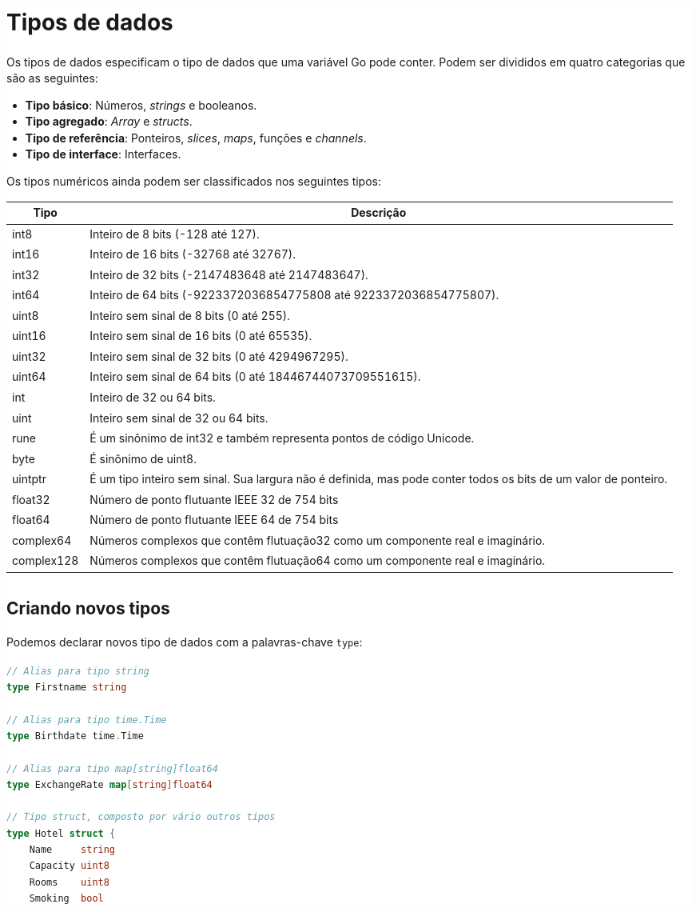 # Tipos de dados

Os tipos de dados especificam o tipo de dados que uma variável Go pode conter. Podem ser divididos em quatro categorias que são as seguintes:

- __Tipo básico__: Números, _strings_ e booleanos.
- __Tipo agregado__: _Array_ e _structs_.
- __Tipo de referência__: Ponteiros, _slices_, _maps_, funções e _channels_.
- __Tipo de interface__: Interfaces.

Os tipos numéricos ainda podem ser classificados nos seguintes tipos:

| Tipo    | Descrição |
|---------|-----------|
| int8    | Inteiro de 8 bits (-128 até 127). |
| int16   | Inteiro de 16 bits (-32768 até 32767). |
| int32   | Inteiro de 32 bits (-2147483648 até 2147483647). |
| int64   | Inteiro de 64 bits (-9223372036854775808 até 9223372036854775807). |
| uint8   | Inteiro sem sinal de 8 bits (0 até 255).|
| uint16  | Inteiro sem sinal de 16 bits (0 até 65535). |
| uint32  | Inteiro sem sinal de 32 bits (0 até 4294967295). |
| uint64  | Inteiro sem sinal de 64 bits (0 até 18446744073709551615). |
| int     | Inteiro de 32 ou 64 bits. |
| uint    | Inteiro sem sinal de 32 ou 64 bits. |
| rune    | É um sinônimo de int32 e também representa pontos de código Unicode. |
| byte    | É sinônimo de uint8. |
| uintptr | É um tipo inteiro sem sinal. Sua largura não é definida, mas pode conter todos os bits de um valor de ponteiro. |
| float32 | Número de ponto flutuante IEEE 32 de 754 bits |
| float64 | Número de ponto flutuante IEEE 64 de 754 bits |
| complex64  | Números complexos que contêm flutuação32 como um componente real e imaginário. |
| complex128 | Números complexos que contêm flutuação64 como um componente real e imaginário. |

## Criando novos tipos

Podemos declarar novos tipo de dados com a palavras-chave `type`:

```go
// Alias para tipo string
type Firstname string 

// Alias para tipo time.Time
type Birthdate time.Time

// Alias para tipo map[string]float64 
type ExchangeRate map[string]float64 

// Tipo struct, composto por vário outros tipos
type Hotel struct {   
    Name     string
    Capacity uint8
    Rooms    uint8
    Smoking  bool
```